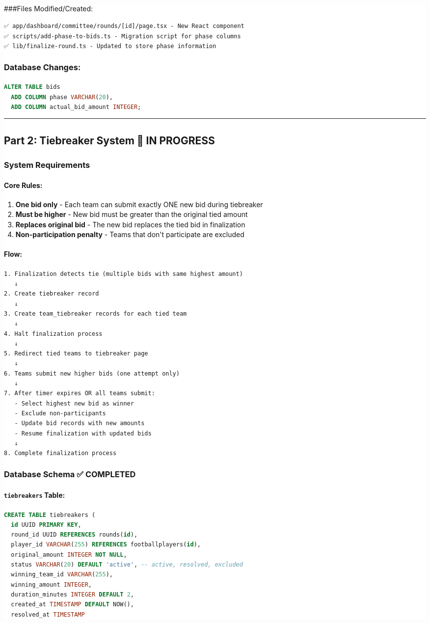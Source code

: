 ###Files Modified/Created:
```
✅ app/dashboard/committee/rounds/[id]/page.tsx - New React component
✅ scripts/add-phase-to-bids.ts - Migration script for phase columns
✅ lib/finalize-round.ts - Updated to store phase information
```

### Database Changes:
```sql
ALTER TABLE bids 
  ADD COLUMN phase VARCHAR(20),
  ADD COLUMN actual_bid_amount INTEGER;
```

---

## Part 2: Tiebreaker System 🚧 IN PROGRESS

### System Requirements

#### Core Rules:
1. **One bid only** - Each team can submit exactly ONE new bid during tiebreaker
2. **Must be higher** - New bid must be greater than the original tied amount
3. **Replaces original bid** - The new bid replaces the tied bid in finalization
4. **Non-participation penalty** - Teams that don't participate are excluded

#### Flow:
```
1. Finalization detects tie (multiple bids with same highest amount)
   ↓
2. Create tiebreaker record
   ↓
3. Create team_tiebreaker records for each tied team
   ↓
4. Halt finalization process
   ↓
5. Redirect tied teams to tiebreaker page
   ↓
6. Teams submit new higher bids (one attempt only)
   ↓
7. After timer expires OR all teams submit:
   - Select highest new bid as winner
   - Exclude non-participants
   - Update bid records with new amounts
   - Resume finalization with updated bids
   ↓
8. Complete finalization process
```

### Database Schema ✅ COMPLETED

#### `tiebreakers` Table:
```sql
CREATE TABLE tiebreakers (
  id UUID PRIMARY KEY,
  round_id UUID REFERENCES rounds(id),
  player_id VARCHAR(255) REFERENCES footballplayers(id),
  original_amount INTEGER NOT NULL,
  status VARCHAR(20) DEFAULT 'active', -- active, resolved, excluded
  winning_team_id VARCHAR(255),
  winning_amount INTEGER,
  duration_minutes INTEGER DEFAULT 2,
  created_at TIMESTAMP DEFAULT NOW(),
  resolved_at TIMESTAMP
```